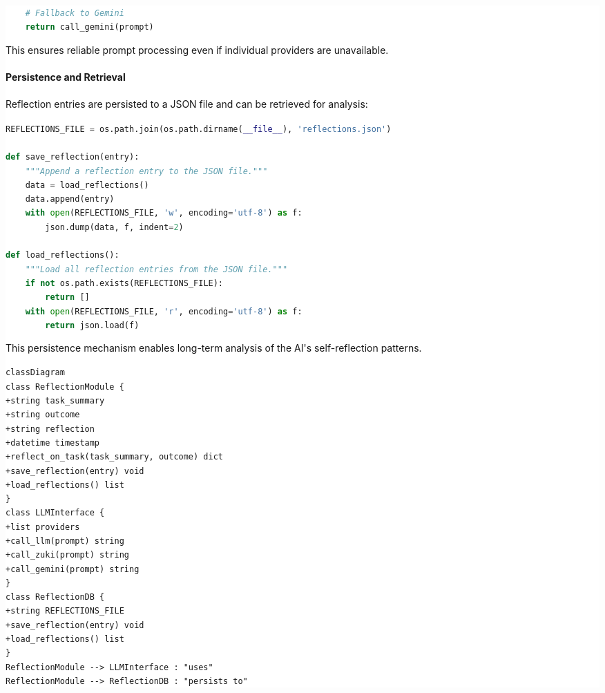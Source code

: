 ```python
    # Fallback to Gemini
    return call_gemini(prompt)
```

This ensures reliable prompt processing even if individual providers are unavailable.

#### Persistence and Retrieval
Reflection entries are persisted to a JSON file and can be retrieved for analysis:

```python
REFLECTIONS_FILE = os.path.join(os.path.dirname(__file__), 'reflections.json')

def save_reflection(entry):
    """Append a reflection entry to the JSON file."""
    data = load_reflections()
    data.append(entry)
    with open(REFLECTIONS_FILE, 'w', encoding='utf-8') as f:
        json.dump(data, f, indent=2)

def load_reflections():
    """Load all reflection entries from the JSON file."""
    if not os.path.exists(REFLECTIONS_FILE):
        return []
    with open(REFLECTIONS_FILE, 'r', encoding='utf-8') as f:
        return json.load(f)
```

This persistence mechanism enables long-term analysis of the AI's self-reflection patterns.

```mermaid
classDiagram
class ReflectionModule {
+string task_summary
+string outcome
+string reflection
+datetime timestamp
+reflect_on_task(task_summary, outcome) dict
+save_reflection(entry) void
+load_reflections() list
}
class LLMInterface {
+list providers
+call_llm(prompt) string
+call_zuki(prompt) string
+call_gemini(prompt) string
}
class ReflectionDB {
+string REFLECTIONS_FILE
+save_reflection(entry) void
+load_reflections() list
}
ReflectionModule --> LLMInterface : "uses"
ReflectionModule --> ReflectionDB : "persists to"
```
